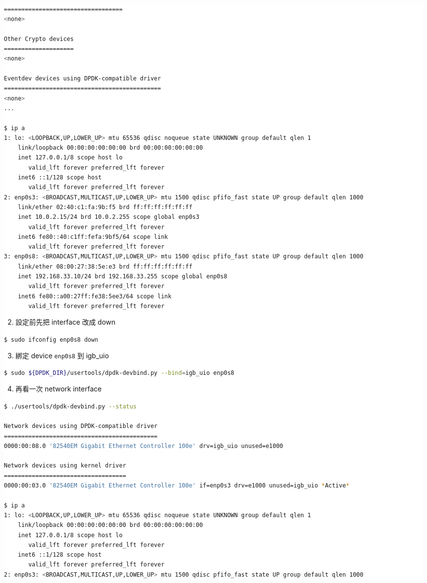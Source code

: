 ```sh
==================================
<none>

Other Crypto devices
====================
<none>

Eventdev devices using DPDK-compatible driver
=============================================
<none>
...

$ ip a
1: lo: <LOOPBACK,UP,LOWER_UP> mtu 65536 qdisc noqueue state UNKNOWN group default qlen 1
    link/loopback 00:00:00:00:00:00 brd 00:00:00:00:00:00
    inet 127.0.0.1/8 scope host lo
       valid_lft forever preferred_lft forever
    inet6 ::1/128 scope host
       valid_lft forever preferred_lft forever
2: enp0s3: <BROADCAST,MULTICAST,UP,LOWER_UP> mtu 1500 qdisc pfifo_fast state UP group default qlen 1000
    link/ether 02:40:c1:fa:9b:f5 brd ff:ff:ff:ff:ff:ff
    inet 10.0.2.15/24 brd 10.0.2.255 scope global enp0s3
       valid_lft forever preferred_lft forever
    inet6 fe80::40:c1ff:fefa:9bf5/64 scope link
       valid_lft forever preferred_lft forever
3: enp0s8: <BROADCAST,MULTICAST,UP,LOWER_UP> mtu 1500 qdisc pfifo_fast state UP group default qlen 1000
    link/ether 08:00:27:38:5e:e3 brd ff:ff:ff:ff:ff:ff
    inet 192.168.33.10/24 brd 192.168.33.255 scope global enp0s8
       valid_lft forever preferred_lft forever
    inet6 fe80::a00:27ff:fe38:5ee3/64 scope link
       valid_lft forever preferred_lft forever
```

2. 設定前先把 interface 改成 down
```
$ sudo ifconfig enp0s8 down
```
3. 綁定 device `enp0s8` 到 igb_uio
```sh
$ sudo ${DPDK_DIR}/usertools/dpdk-devbind.py --bind=igb_uio enp0s8
```
4. 再看一次 network interface
```sh
$ ./usertools/dpdk-devbind.py --status

Network devices using DPDK-compatible driver
============================================
0000:00:08.0 '82540EM Gigabit Ethernet Controller 100e' drv=igb_uio unused=e1000

Network devices using kernel driver
===================================
0000:00:03.0 '82540EM Gigabit Ethernet Controller 100e' if=enp0s3 drv=e1000 unused=igb_uio *Active*

$ ip a
1: lo: <LOOPBACK,UP,LOWER_UP> mtu 65536 qdisc noqueue state UNKNOWN group default qlen 1
    link/loopback 00:00:00:00:00:00 brd 00:00:00:00:00:00
    inet 127.0.0.1/8 scope host lo
       valid_lft forever preferred_lft forever
    inet6 ::1/128 scope host
       valid_lft forever preferred_lft forever
2: enp0s3: <BROADCAST,MULTICAST,UP,LOWER_UP> mtu 1500 qdisc pfifo_fast state UP group default qlen 1000
```